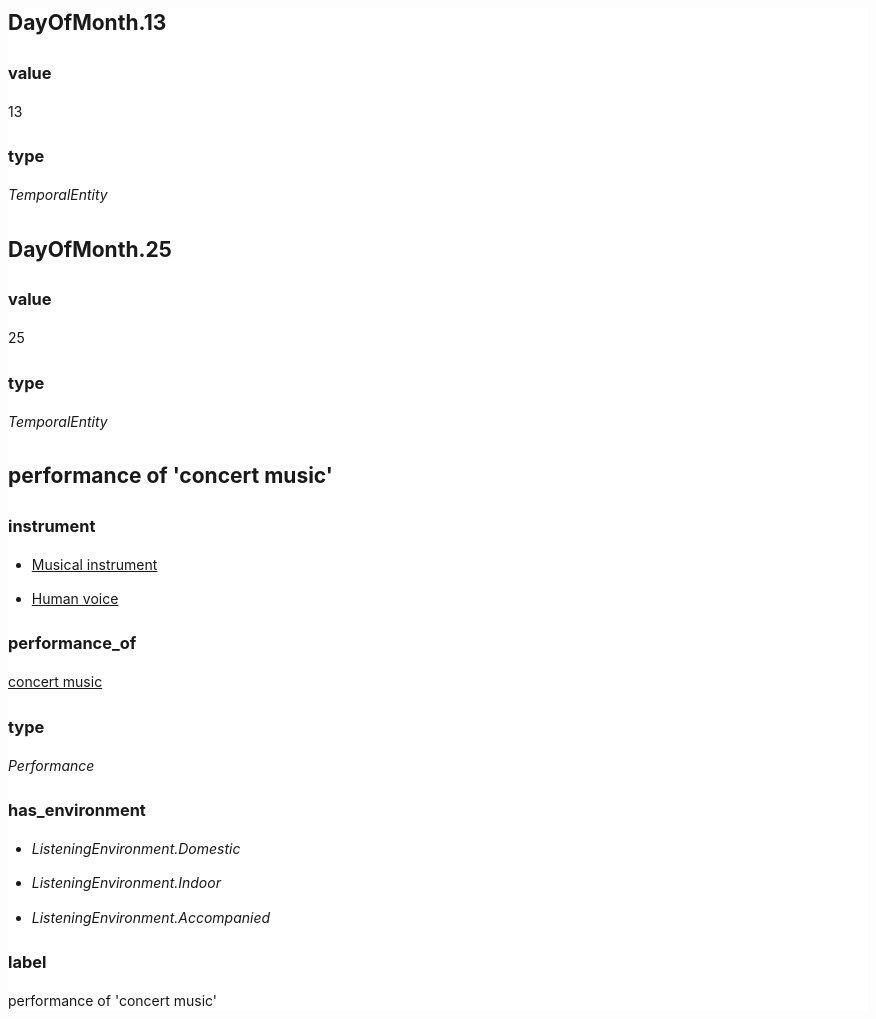 ## DayOfMonth.13

### value


13

### type


*TemporalEntity*

## DayOfMonth.25

### value


25

### type


*TemporalEntity*

## performance of 'concert music'

### instrument

 - [Musical instrument](#Musical-instrument)

 - [Human voice](#Human-voice)

### performance_of


[concert music](#concert-music)

### type


*Performance*

### has_environment

 - *ListeningEnvironment.Domestic*

 - *ListeningEnvironment.Indoor*

 - *ListeningEnvironment.Accompanied*

### label


performance of 'concert music'

